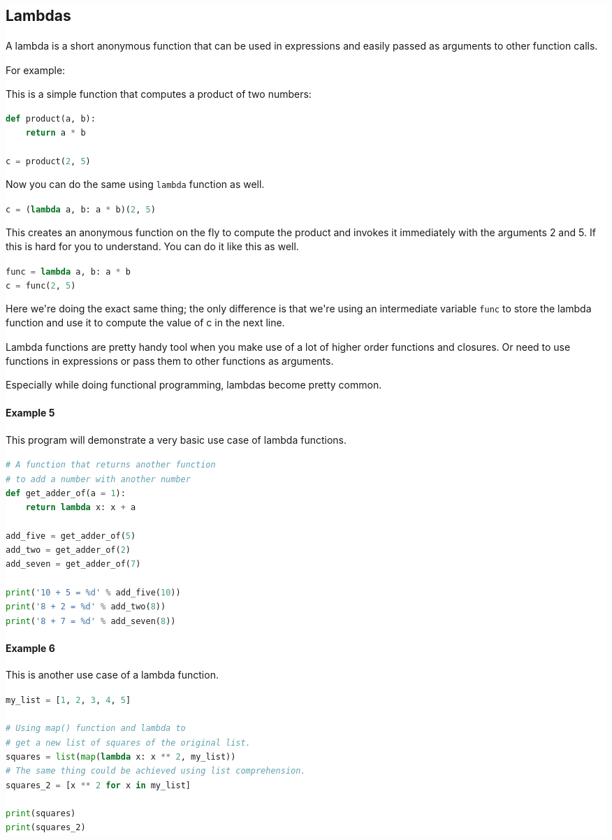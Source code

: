 ## Lambdas
A lambda is a short anonymous function that can be used in expressions and easily passed as arguments to other function calls.

For example:

This is a simple function that computes a product of two numbers:
```python
def product(a, b):
    return a * b

c = product(2, 5)
```
Now you can do the same using `lambda` function as well.
```python
c = (lambda a, b: a * b)(2, 5)
```
This creates an anonymous function on the fly to compute the product and invokes it immediately with the arguments 2 and 5.
If this is hard for you to understand. You can do it like this as well.
```python
func = lambda a, b: a * b
c = func(2, 5)
```
Here we're doing the exact same thing; the only difference is that we're using an intermediate variable `func` to store the lambda function and use it to compute the value of c in the next line.

Lambda functions are pretty handy tool when you make use of a lot of higher order functions and closures. Or need to use functions in expressions or pass them to other functions as arguments.

Especially while doing functional programming, lambdas become pretty common.

#### Example 5
This program will demonstrate a very basic use case of lambda functions.

```python
# A function that returns another function
# to add a number with another number
def get_adder_of(a = 1):
    return lambda x: x + a

add_five = get_adder_of(5)
add_two = get_adder_of(2)
add_seven = get_adder_of(7)

print('10 + 5 = %d' % add_five(10))
print('8 + 2 = %d' % add_two(8))
print('8 + 7 = %d' % add_seven(8))
```

#### Example 6
This is another use case of a lambda function.

```python
my_list = [1, 2, 3, 4, 5]

# Using map() function and lambda to
# get a new list of squares of the original list.
squares = list(map(lambda x: x ** 2, my_list))
# The same thing could be achieved using list comprehension.
squares_2 = [x ** 2 for x in my_list]

print(squares)
print(squares_2)
```
